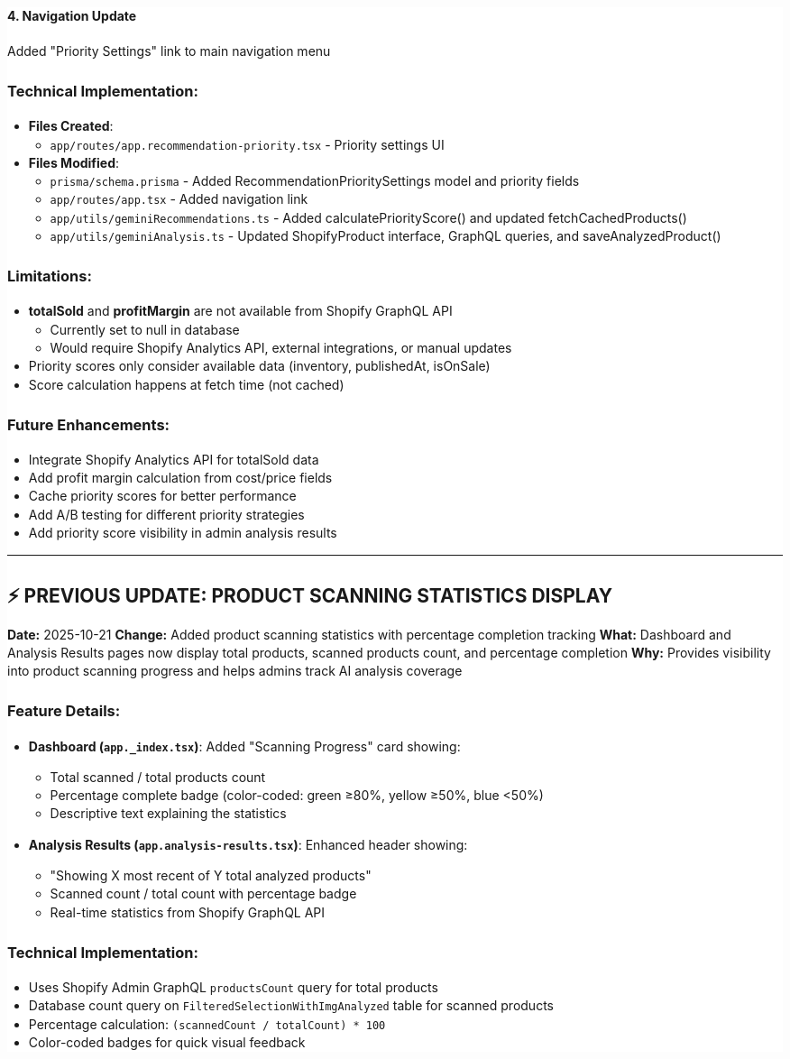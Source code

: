 #### 4. **Navigation Update**
Added "Priority Settings" link to main navigation menu

### Technical Implementation:
- **Files Created**:
  - `app/routes/app.recommendation-priority.tsx` - Priority settings UI
- **Files Modified**:
  - `prisma/schema.prisma` - Added RecommendationPrioritySettings model and priority fields
  - `app/routes/app.tsx` - Added navigation link
  - `app/utils/geminiRecommendations.ts` - Added calculatePriorityScore() and updated fetchCachedProducts()
  - `app/utils/geminiAnalysis.ts` - Updated ShopifyProduct interface, GraphQL queries, and saveAnalyzedProduct()

### Limitations:
- **totalSold** and **profitMargin** are not available from Shopify GraphQL API
  - Currently set to null in database
  - Would require Shopify Analytics API, external integrations, or manual updates
- Priority scores only consider available data (inventory, publishedAt, isOnSale)
- Score calculation happens at fetch time (not cached)

### Future Enhancements:
- Integrate Shopify Analytics API for totalSold data
- Add profit margin calculation from cost/price fields
- Cache priority scores for better performance
- Add A/B testing for different priority strategies
- Add priority score visibility in admin analysis results

---

## ⚡ PREVIOUS UPDATE: PRODUCT SCANNING STATISTICS DISPLAY

**Date:** 2025-10-21
**Change:** Added product scanning statistics with percentage completion tracking
**What:** Dashboard and Analysis Results pages now display total products, scanned products count, and percentage completion
**Why:** Provides visibility into product scanning progress and helps admins track AI analysis coverage

### Feature Details:
- **Dashboard (`app._index.tsx`)**: Added "Scanning Progress" card showing:
  - Total scanned / total products count
  - Percentage complete badge (color-coded: green ≥80%, yellow ≥50%, blue <50%)
  - Descriptive text explaining the statistics

- **Analysis Results (`app.analysis-results.tsx`)**: Enhanced header showing:
  - "Showing X most recent of Y total analyzed products"
  - Scanned count / total count with percentage badge
  - Real-time statistics from Shopify GraphQL API

### Technical Implementation:
- Uses Shopify Admin GraphQL `productsCount` query for total products
- Database count query on `FilteredSelectionWithImgAnalyzed` table for scanned products
- Percentage calculation: `(scannedCount / totalCount) * 100`
- Color-coded badges for quick visual feedback
